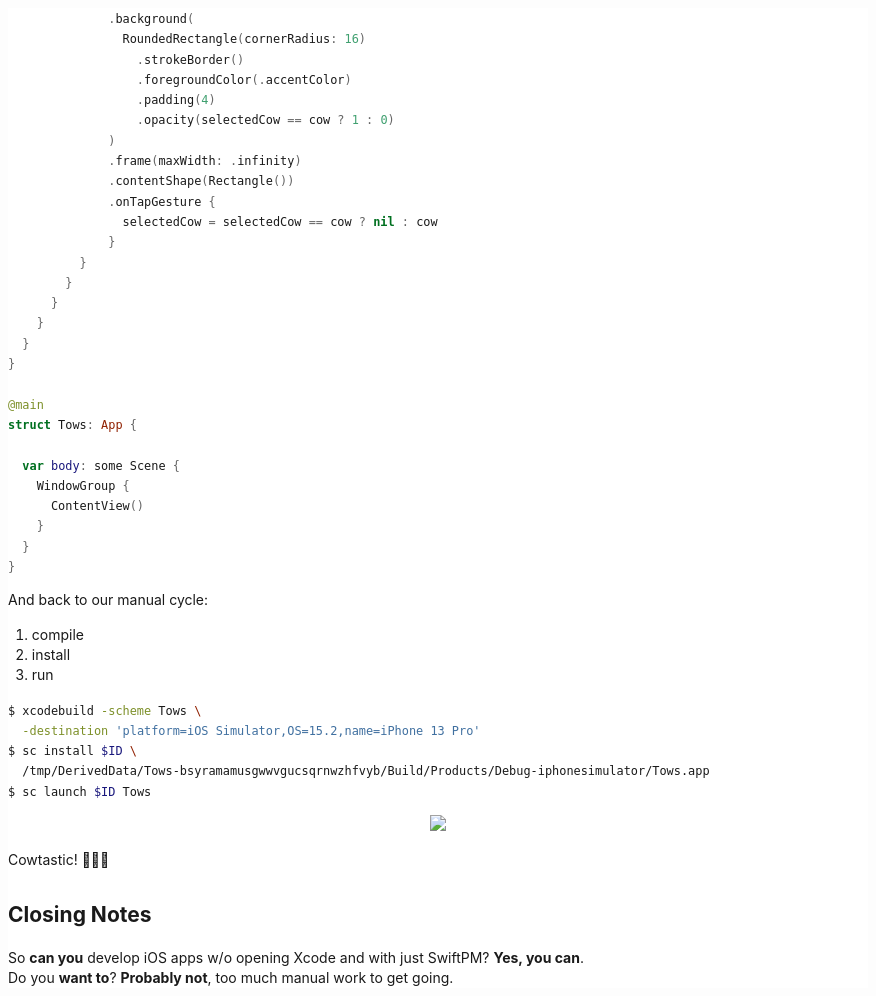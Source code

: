 ```swift
              .background(
                RoundedRectangle(cornerRadius: 16)
                  .strokeBorder()
                  .foregroundColor(.accentColor)
                  .padding(4)
                  .opacity(selectedCow == cow ? 1 : 0)
              )
              .frame(maxWidth: .infinity)
              .contentShape(Rectangle())
              .onTapGesture {
                selectedCow = selectedCow == cow ? nil : cow
              }
          }
        }
      }
    }
  }
}

@main
struct Tows: App {
  
  var body: some Scene {
    WindowGroup {
      ContentView()
    }
  }
}
```


And back to our manual cycle:
1. compile
2. install
3. run

```bash
$ xcodebuild -scheme Tows \
  -destination 'platform=iOS Simulator,OS=15.2,name=iPhone 13 Pro'
$ sc install $ID \
  /tmp/DerivedData/Tows-bsyramamusgwwvgucsqrnwzhfvyb/Build/Products/Debug-iphonesimulator/Tows.app
$ sc launch $ID Tows
```

<center><img src="{{ site.baseurl }}/images/tows/55-running-cows.png" style="max-height: 20em;" /></center>

Cowtastic! 🍻🍻🍻


## Closing Notes

So **can you** develop iOS apps w/o opening Xcode and with just SwiftPM?
**Yes, you can**.<br />
Do you **want to**? **Probably not**, too much manual work to get going.
